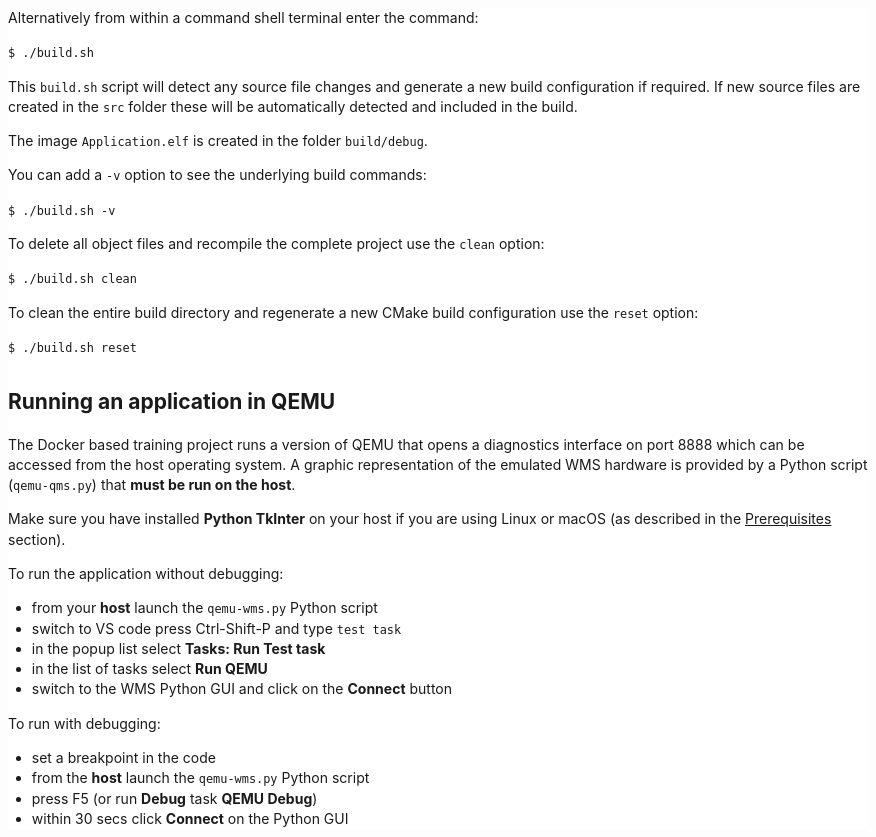 Alternatively from within a command shell terminal enter the command:

```
$ ./build.sh
```

This `build.sh` script will detect any source file changes and generate
a new build configuration if required. If new source files are created 
in the `src` folder these will be automatically detected and 
included in the build.

The image `Application.elf` is created in the folder `build/debug`.

You can add a `-v` option to see the underlying build commands:

```
$ ./build.sh -v
```

To delete all object files and recompile the complete project use
the `clean` option:

```
$ ./build.sh clean
```

To clean the entire build directory and regenerate a new CMake build 
configuration use the `reset` option:

```
$ ./build.sh reset
```

## Running an application in QEMU

The Docker based training project runs a version of QEMU that opens
a diagnostics interface on port 8888 which can be accessed from the 
host operating system. A graphic representation of the emulated WMS 
hardware is provided by a Python script (`qemu-qms.py`) that 
**must be run on the host**.

 Make sure you have installed **Python TkInter** on your host if you
are using Linux or macOS (as described in the 
[Prerequisites](#prerequisites) section). 

To run the application without debugging:

   * from your **host** launch the `qemu-wms.py` Python script
   * switch to VS code press Ctrl-Shift-P and type `test task` 
   * in the popup list select **Tasks: Run Test task**
   * in the list of tasks select **Run QEMU**
   * switch to the WMS Python GUI and click on the **Connect** button 

To run with debugging:

   * set a breakpoint in the code
   * from the **host** launch the `qemu-wms.py` Python script
   * press F5 (or run **Debug** task **QEMU Debug**)
   * within 30 secs click **Connect** on the Python GUI
